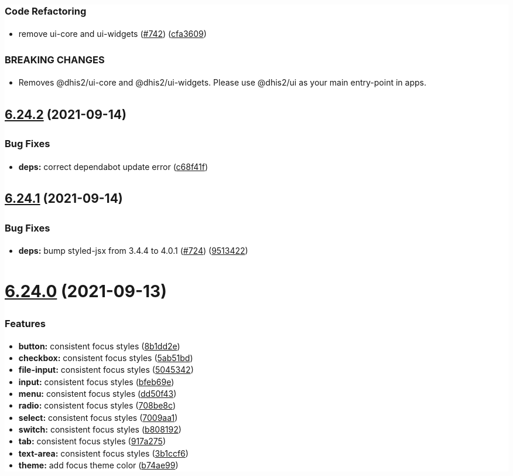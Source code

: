 
### Code Refactoring

* remove ui-core and ui-widgets ([#742](https://github.com/dhis2/ui/issues/742)) ([cfa3609](https://github.com/dhis2/ui/commit/cfa360967b868e04f900d679f022d7767e9f48d7))


### BREAKING CHANGES

* Removes @dhis2/ui-core and @dhis2/ui-widgets.
Please use @dhis2/ui as your main entry-point in apps.

## [6.24.2](https://github.com/dhis2/ui/compare/v6.24.1...v6.24.2) (2021-09-14)


### Bug Fixes

* **deps:** correct dependabot update error ([c68f41f](https://github.com/dhis2/ui/commit/c68f41f06aa45b291a4e6d0945853aa908079c75))

## [6.24.1](https://github.com/dhis2/ui/compare/v6.24.0...v6.24.1) (2021-09-14)


### Bug Fixes

* **deps:** bump styled-jsx from 3.4.4 to 4.0.1 ([#724](https://github.com/dhis2/ui/issues/724)) ([9513422](https://github.com/dhis2/ui/commit/95134229ba209f46283b2e6d154eec95d5776ed9))

# [6.24.0](https://github.com/dhis2/ui/compare/v6.23.5...v6.24.0) (2021-09-13)


### Features

* **button:** consistent focus styles ([8b1dd2e](https://github.com/dhis2/ui/commit/8b1dd2e7558d62e4dd535d04d27c04fe0c2aa2d2))
* **checkbox:** consistent focus styles ([5ab51bd](https://github.com/dhis2/ui/commit/5ab51bd9519e066bf4fd853372b62307ec267304))
* **file-input:** consistent focus styles ([5045342](https://github.com/dhis2/ui/commit/5045342c760e51ef400daa6e662d17a02f7b6458))
* **input:** consistent focus styles ([bfeb69e](https://github.com/dhis2/ui/commit/bfeb69e77e7f425d0d4b22e6194b8f1e9bcddc12))
* **menu:** consistent focus styles ([dd50f43](https://github.com/dhis2/ui/commit/dd50f439d385421741d86dd2214842fcbce84b0d))
* **radio:** consistent focus styles ([708be8c](https://github.com/dhis2/ui/commit/708be8cde871f5bdefa85a41332de6961b54b602))
* **select:** consistent focus styles ([7009aa1](https://github.com/dhis2/ui/commit/7009aa135f802430f6024702943281f9f3e06cf1))
* **switch:** consistent focus styles ([b808192](https://github.com/dhis2/ui/commit/b80819236620ec23cf43df22539b158cd4d702c0))
* **tab:** consistent focus styles ([917a275](https://github.com/dhis2/ui/commit/917a27589de1ba5db3a1dc003fc449e2fa9c3324))
* **text-area:** consistent focus styles ([3b1ccf6](https://github.com/dhis2/ui/commit/3b1ccf6b139a8c5e56b71811437808e8809547d2))
* **theme:** add focus theme color ([b74ae99](https://github.com/dhis2/ui/commit/b74ae9919ffeb8c187d68d4ce83e802007513d5b))
